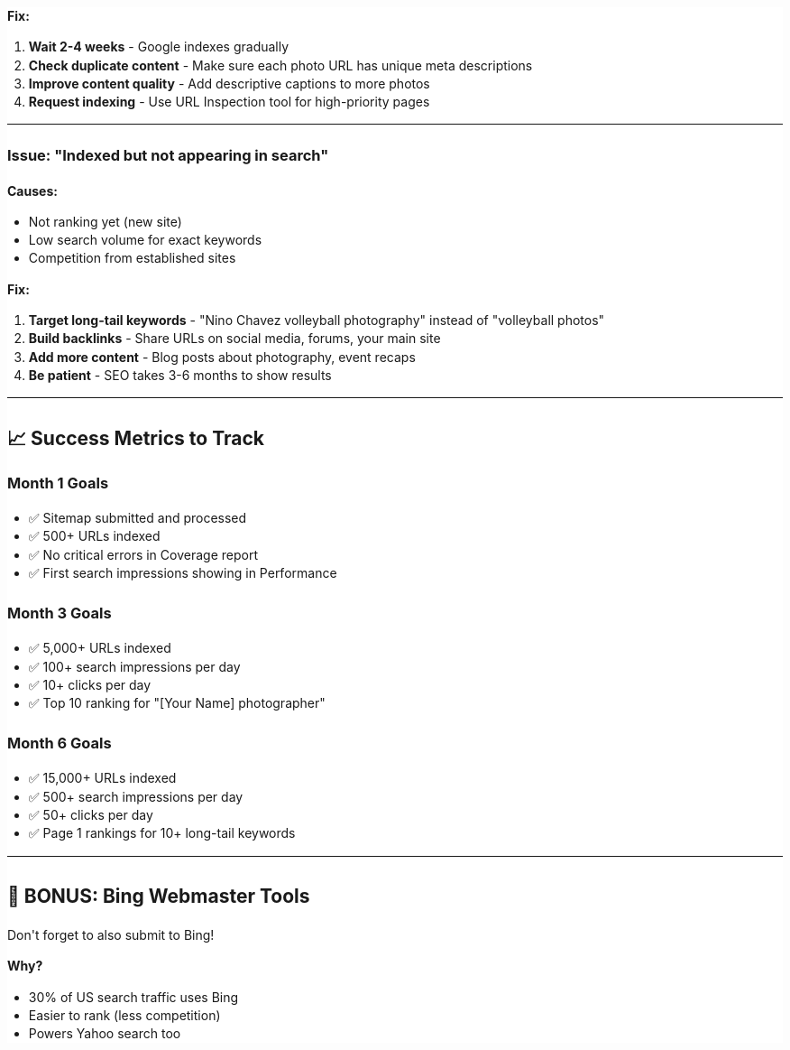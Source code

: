 **Fix:**
1. **Wait 2-4 weeks** - Google indexes gradually
2. **Check duplicate content** - Make sure each photo URL has unique meta descriptions
3. **Improve content quality** - Add descriptive captions to more photos
4. **Request indexing** - Use URL Inspection tool for high-priority pages

---

### **Issue: "Indexed but not appearing in search"**

**Causes:**
- Not ranking yet (new site)
- Low search volume for exact keywords
- Competition from established sites

**Fix:**
1. **Target long-tail keywords** - "Nino Chavez volleyball photography" instead of "volleyball photos"
2. **Build backlinks** - Share URLs on social media, forums, your main site
3. **Add more content** - Blog posts about photography, event recaps
4. **Be patient** - SEO takes 3-6 months to show results

---

## 📈 Success Metrics to Track

### **Month 1 Goals**
- ✅ Sitemap submitted and processed
- ✅ 500+ URLs indexed
- ✅ No critical errors in Coverage report
- ✅ First search impressions showing in Performance

### **Month 3 Goals**
- ✅ 5,000+ URLs indexed
- ✅ 100+ search impressions per day
- ✅ 10+ clicks per day
- ✅ Top 10 ranking for "[Your Name] photographer"

### **Month 6 Goals**
- ✅ 15,000+ URLs indexed
- ✅ 500+ search impressions per day
- ✅ 50+ clicks per day
- ✅ Page 1 rankings for 10+ long-tail keywords

---

## 🎁 BONUS: Bing Webmaster Tools

Don't forget to also submit to Bing!

**Why?**
- 30% of US search traffic uses Bing
- Easier to rank (less competition)
- Powers Yahoo search too
